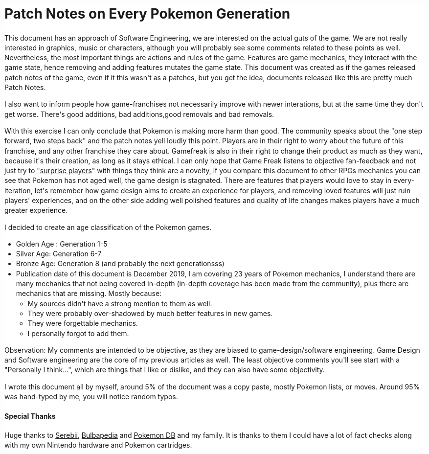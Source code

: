 # Patch Notes on Every Pokemon Generation

This document has an approach of Software Engineering, we are interested on the actual guts of the game. We are not really interested in graphics, music or characters, although you will probably see some comments related to these points as well. Nevertheless, the most important things are actions and rules of the game. Features are game mechanics, they interact with the game state, hence removing and adding features mutates the game state. This document was created as if the games released patch notes of the game, even if it this wasn't as a patches, but you get the idea, documents released like this are pretty much Patch Notes.

I also want to inform people how game-franchises not necessarily improve with newer interations, but at the same time they don't get worse. There's good additions, bad additions,good removals and bad removals.

With this exercise I can only conclude that Pokemon is making more harm than good. The community speaks about the "one step forward, two steps back" and the patch notes yell loudly this point. Players are in their right to worry about the future of this franchise, and any other franchise they care about. Gamefreak is also in their right to change their product as much as they want, because it's their creation, as long as it stays ethical. I can only hope that Game Freak listens to objective fan-feedback and not just try to "[surprise players](https://metro.co.uk/2019/06/18/pokemon-sword-and-shield-hands-on-and-interview-we-try-to-implement-new-things-fairly-gradually-10002483/)" with things they think are a novelty, if you compare this document to other RPGs mechanics you can see that Pokemon has not aged well, the game design is stagnated. There are features that players would love to stay in every-iteration, let's remember how game design aims to create an experience for players, and removing loved features will just ruin players' experiences, and on the other side adding well polished features and quality of life changes makes players have a much greater experience.

I decided to create an age classification of the Pokemon games.

* Golden Age : Generation 1-5
* Silver Age: Generation 6-7
* Bronze Age: Generation 8 \(and probably the next generationsss\)
* Publication date of this document is December 2019, I am covering 23 years of Pokemon mechanics, I understand there are many mechanics that not being covered in-depth \(in-depth coverage has been made from the community\), plus there are mechanics that are missing. Mostly because:
  * My sources didn't have a strong mention to them as well.
  * They were probably over-shadowed by much better features in new games.
  * They were forgettable mechanics.
  * I personally forgot to add them.

Observation: My comments are intended to be objective, as they are biased to game-design/software engineering. Game Design and Software engineering are the core of my previous articles as well. The least objective comments you'll see start with a "Personally I think...", which are things that I like or dislike, and they can also have some objectivity.

I wrote this document all by myself, around 5% of the document was a copy paste, mostly Pokemon lists, or moves. Around 95% was hand-typed by me, you will notice random typos.

#### Special Thanks

Huge thanks to [Serebii](https://www.serebii.net/), [Bulbapedia](https://bulbapedia.bulbagarden.net/wiki/Main_Page) and [Pokemon DB](https://pokemondb.net/) and my family. It is thanks to them I could have a lot of fact checks along with my own Nintendo hardware and Pokemon cartridges.
